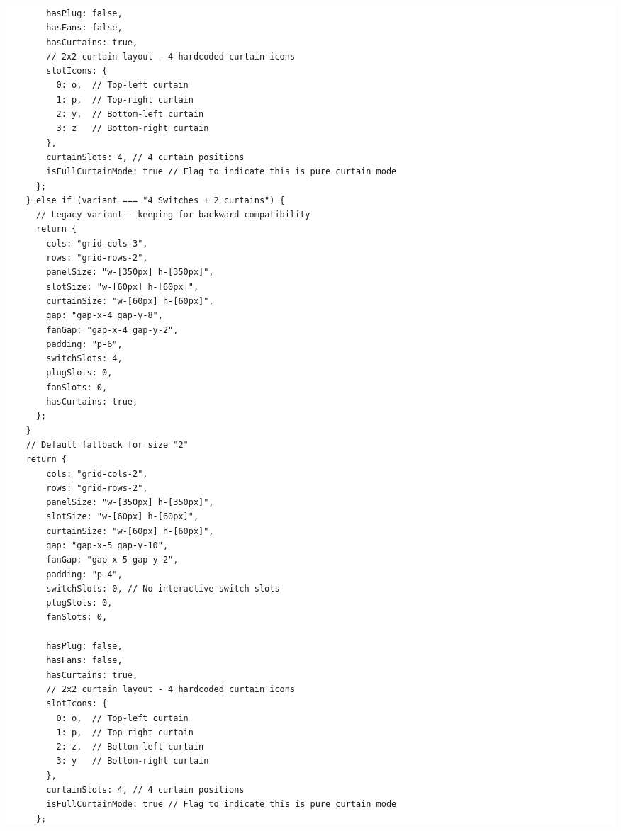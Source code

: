             hasPlug: false,
            hasFans: false,
            hasCurtains: true,
            // 2x2 curtain layout - 4 hardcoded curtain icons
            slotIcons: {
              0: o,  // Top-left curtain
              1: p,  // Top-right curtain
              2: y,  // Bottom-left curtain
              3: z   // Bottom-right curtain
            },
            curtainSlots: 4, // 4 curtain positions
            isFullCurtainMode: true // Flag to indicate this is pure curtain mode
          };
        } else if (variant === "4 Switches + 2 curtains") {
          // Legacy variant - keeping for backward compatibility
          return {
            cols: "grid-cols-3",
            rows: "grid-rows-2", 
            panelSize: "w-[350px] h-[350px]",
            slotSize: "w-[60px] h-[60px]",
            curtainSize: "w-[60px] h-[60px]",
            gap: "gap-x-4 gap-y-8",
            fanGap: "gap-x-4 gap-y-2",
            padding: "p-6",
            switchSlots: 4,
            plugSlots: 0,
            fanSlots: 0,
            hasCurtains: true,
          };
        }
        // Default fallback for size "2"
        return {
            cols: "grid-cols-2",
            rows: "grid-rows-2", 
            panelSize: "w-[350px] h-[350px]",
            slotSize: "w-[60px] h-[60px]",
            curtainSize: "w-[60px] h-[60px]",
            gap: "gap-x-5 gap-y-10",
            fanGap: "gap-x-5 gap-y-2",
            padding: "p-4",
            switchSlots: 0, // No interactive switch slots
            plugSlots: 0,
            fanSlots: 0,
          
            hasPlug: false,
            hasFans: false,
            hasCurtains: true,
            // 2x2 curtain layout - 4 hardcoded curtain icons
            slotIcons: {
              0: o,  // Top-left curtain
              1: p,  // Top-right curtain
              2: z,  // Bottom-left curtain
              3: y   // Bottom-right curtain
            },
            curtainSlots: 4, // 4 curtain positions
            isFullCurtainMode: true // Flag to indicate this is pure curtain mode
          };
